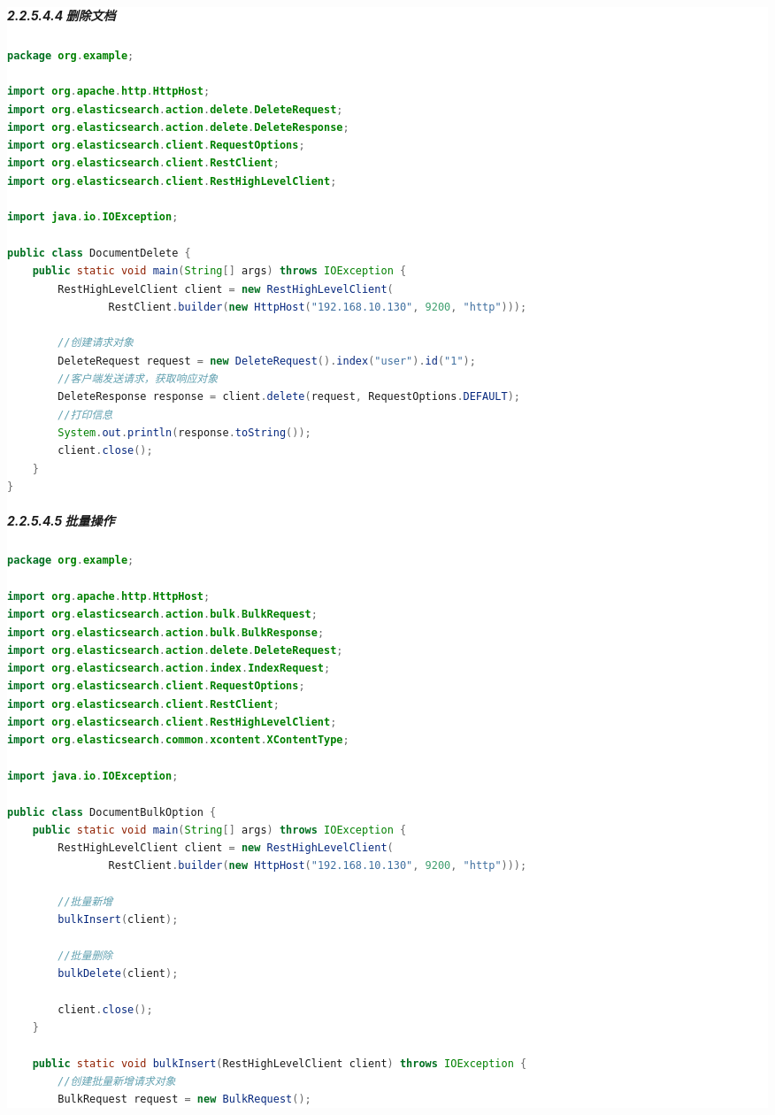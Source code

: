 ##### 2.2.5.4.4 **删除文档**

```java
package org.example;

import org.apache.http.HttpHost;
import org.elasticsearch.action.delete.DeleteRequest;
import org.elasticsearch.action.delete.DeleteResponse;
import org.elasticsearch.client.RequestOptions;
import org.elasticsearch.client.RestClient;
import org.elasticsearch.client.RestHighLevelClient;

import java.io.IOException;

public class DocumentDelete {
    public static void main(String[] args) throws IOException {
        RestHighLevelClient client = new RestHighLevelClient(
                RestClient.builder(new HttpHost("192.168.10.130", 9200, "http")));

        //创建请求对象
        DeleteRequest request = new DeleteRequest().index("user").id("1");
        //客户端发送请求，获取响应对象
        DeleteResponse response = client.delete(request, RequestOptions.DEFAULT);
        //打印信息
        System.out.println(response.toString());
        client.close();
    }
}
```

##### 2.2.5.4.5 **批量操作**

```java
package org.example;

import org.apache.http.HttpHost;
import org.elasticsearch.action.bulk.BulkRequest;
import org.elasticsearch.action.bulk.BulkResponse;
import org.elasticsearch.action.delete.DeleteRequest;
import org.elasticsearch.action.index.IndexRequest;
import org.elasticsearch.client.RequestOptions;
import org.elasticsearch.client.RestClient;
import org.elasticsearch.client.RestHighLevelClient;
import org.elasticsearch.common.xcontent.XContentType;

import java.io.IOException;

public class DocumentBulkOption {
    public static void main(String[] args) throws IOException {
        RestHighLevelClient client = new RestHighLevelClient(
                RestClient.builder(new HttpHost("192.168.10.130", 9200, "http")));

        //批量新增
        bulkInsert(client);

        //批量删除
        bulkDelete(client);

        client.close();
    }

    public static void bulkInsert(RestHighLevelClient client) throws IOException {
        //创建批量新增请求对象
        BulkRequest request = new BulkRequest();
```